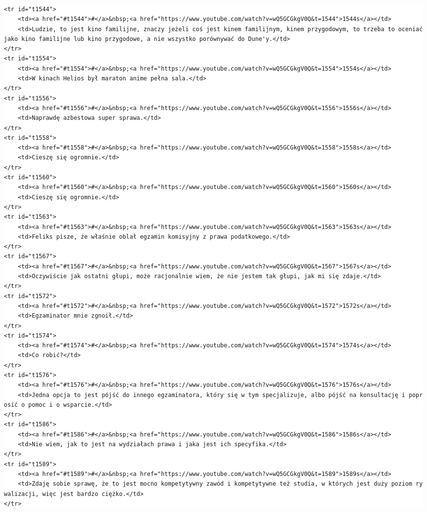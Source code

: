     <tr id="t1544">
        <td><a href="#t1544">#</a>&nbsp;<a href="https://www.youtube.com/watch?v=wQ5GCGkgV0Q&t=1544">1544s</a></td>
        <td>Ludzie, to jest kino familijne, znaczy jeżeli coś jest kinem familijnym, kinem przygodowym, to trzeba to oceniać jako kino familijne lub kino przygodowe, a nie wszystko porównywać do Dune'y.</td>
    </tr>
    <tr id="t1554">
        <td><a href="#t1554">#</a>&nbsp;<a href="https://www.youtube.com/watch?v=wQ5GCGkgV0Q&t=1554">1554s</a></td>
        <td>W kinach Helios był maraton anime pełna sala.</td>
    </tr>
    <tr id="t1556">
        <td><a href="#t1556">#</a>&nbsp;<a href="https://www.youtube.com/watch?v=wQ5GCGkgV0Q&t=1556">1556s</a></td>
        <td>Naprawdę azbestowa super sprawa.</td>
    </tr>
    <tr id="t1558">
        <td><a href="#t1558">#</a>&nbsp;<a href="https://www.youtube.com/watch?v=wQ5GCGkgV0Q&t=1558">1558s</a></td>
        <td>Cieszę się ogromnie.</td>
    </tr>
    <tr id="t1560">
        <td><a href="#t1560">#</a>&nbsp;<a href="https://www.youtube.com/watch?v=wQ5GCGkgV0Q&t=1560">1560s</a></td>
        <td>Cieszę się ogromnie.</td>
    </tr>
    <tr id="t1563">
        <td><a href="#t1563">#</a>&nbsp;<a href="https://www.youtube.com/watch?v=wQ5GCGkgV0Q&t=1563">1563s</a></td>
        <td>Feliks pisze, że właśnie oblał egzamin komisyjny z prawa podatkowego.</td>
    </tr>
    <tr id="t1567">
        <td><a href="#t1567">#</a>&nbsp;<a href="https://www.youtube.com/watch?v=wQ5GCGkgV0Q&t=1567">1567s</a></td>
        <td>Oczywiście jak ostatni głupi, może racjonalnie wiem, że nie jestem tak głupi, jak mi się zdaje.</td>
    </tr>
    <tr id="t1572">
        <td><a href="#t1572">#</a>&nbsp;<a href="https://www.youtube.com/watch?v=wQ5GCGkgV0Q&t=1572">1572s</a></td>
        <td>Egzaminator mnie zgnoił.</td>
    </tr>
    <tr id="t1574">
        <td><a href="#t1574">#</a>&nbsp;<a href="https://www.youtube.com/watch?v=wQ5GCGkgV0Q&t=1574">1574s</a></td>
        <td>Co robić?</td>
    </tr>
    <tr id="t1576">
        <td><a href="#t1576">#</a>&nbsp;<a href="https://www.youtube.com/watch?v=wQ5GCGkgV0Q&t=1576">1576s</a></td>
        <td>Jedna opcja to jest pójść do innego egzaminatora, który się w tym specjalizuje, albo pójść na konsultację i poprosić o pomoc i o wsparcie.</td>
    </tr>
    <tr id="t1586">
        <td><a href="#t1586">#</a>&nbsp;<a href="https://www.youtube.com/watch?v=wQ5GCGkgV0Q&t=1586">1586s</a></td>
        <td>Nie wiem, jak to jest na wydziałach prawa i jaka jest ich specyfika.</td>
    </tr>
    <tr id="t1589">
        <td><a href="#t1589">#</a>&nbsp;<a href="https://www.youtube.com/watch?v=wQ5GCGkgV0Q&t=1589">1589s</a></td>
        <td>Zdaję sobie sprawę, że to jest mocno kompetytywny zawód i kompetytywne też studia, w których jest duży poziom rywalizacji, więc jest bardzo ciężko.</td>
    </tr>